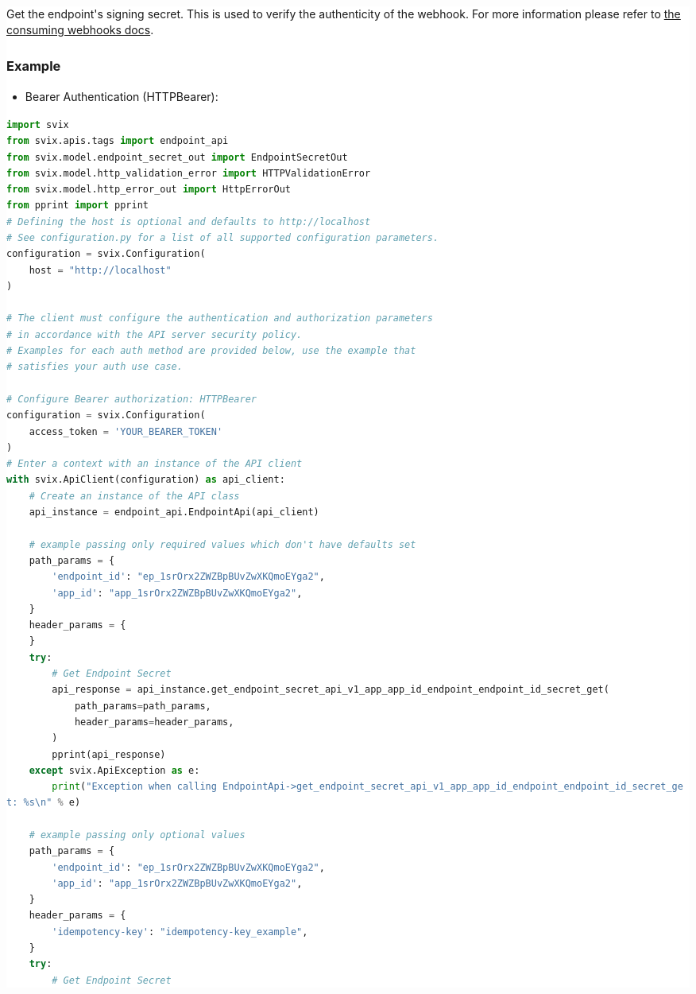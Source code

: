 Get the endpoint's signing secret.  This is used to verify the authenticity of the webhook. For more information please refer to [the consuming webhooks docs](https://docs.svix.com/consuming-webhooks/).

### Example

* Bearer Authentication (HTTPBearer):
```python
import svix
from svix.apis.tags import endpoint_api
from svix.model.endpoint_secret_out import EndpointSecretOut
from svix.model.http_validation_error import HTTPValidationError
from svix.model.http_error_out import HttpErrorOut
from pprint import pprint
# Defining the host is optional and defaults to http://localhost
# See configuration.py for a list of all supported configuration parameters.
configuration = svix.Configuration(
    host = "http://localhost"
)

# The client must configure the authentication and authorization parameters
# in accordance with the API server security policy.
# Examples for each auth method are provided below, use the example that
# satisfies your auth use case.

# Configure Bearer authorization: HTTPBearer
configuration = svix.Configuration(
    access_token = 'YOUR_BEARER_TOKEN'
)
# Enter a context with an instance of the API client
with svix.ApiClient(configuration) as api_client:
    # Create an instance of the API class
    api_instance = endpoint_api.EndpointApi(api_client)

    # example passing only required values which don't have defaults set
    path_params = {
        'endpoint_id': "ep_1srOrx2ZWZBpBUvZwXKQmoEYga2",
        'app_id': "app_1srOrx2ZWZBpBUvZwXKQmoEYga2",
    }
    header_params = {
    }
    try:
        # Get Endpoint Secret
        api_response = api_instance.get_endpoint_secret_api_v1_app_app_id_endpoint_endpoint_id_secret_get(
            path_params=path_params,
            header_params=header_params,
        )
        pprint(api_response)
    except svix.ApiException as e:
        print("Exception when calling EndpointApi->get_endpoint_secret_api_v1_app_app_id_endpoint_endpoint_id_secret_get: %s\n" % e)

    # example passing only optional values
    path_params = {
        'endpoint_id': "ep_1srOrx2ZWZBpBUvZwXKQmoEYga2",
        'app_id': "app_1srOrx2ZWZBpBUvZwXKQmoEYga2",
    }
    header_params = {
        'idempotency-key': "idempotency-key_example",
    }
    try:
        # Get Endpoint Secret
```